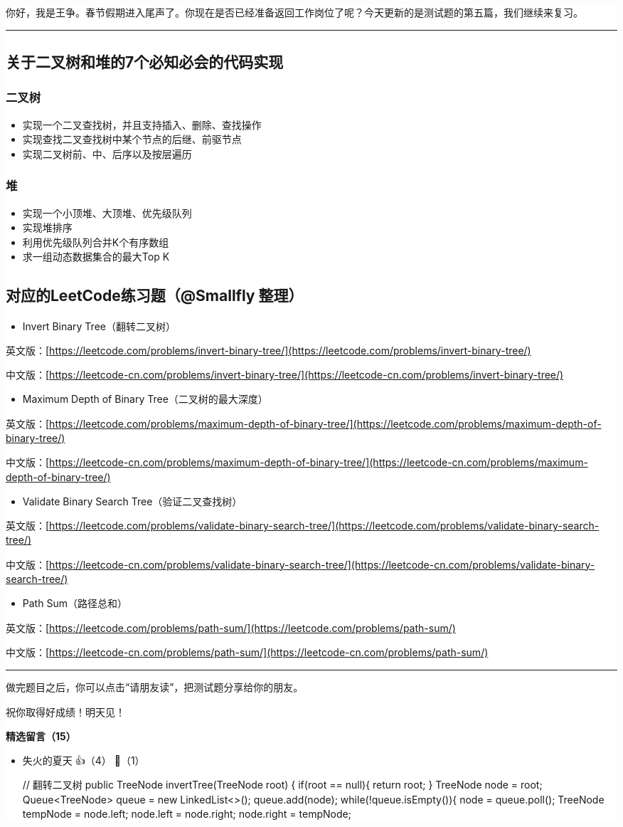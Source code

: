 你好，我是王争。春节假期进入尾声了。你现在是否已经准备返回工作岗位了呢？今天更新的是测试题的第五篇，我们继续来复习。

* * *

## 关于二叉树和堆的7个必知必会的代码实现

### 二叉树

- 实现一个二叉查找树，并且支持插入、删除、查找操作
- 实现查找二叉查找树中某个节点的后继、前驱节点
- 实现二叉树前、中、后序以及按层遍历

### 堆

- 实现一个小顶堆、大顶堆、优先级队列
- 实现堆排序
- 利用优先级队列合并K个有序数组
- 求一组动态数据集合的最大Top K

## 对应的LeetCode练习题（@Smallfly 整理）

- Invert Binary Tree（翻转二叉树）

英文版：[https://leetcode.com/problems/invert-binary-tree/](https://leetcode.com/problems/invert-binary-tree/)

中文版：[https://leetcode-cn.com/problems/invert-binary-tree/](https://leetcode-cn.com/problems/invert-binary-tree/)

- Maximum Depth of Binary Tree（二叉树的最大深度）

英文版：[https://leetcode.com/problems/maximum-depth-of-binary-tree/](https://leetcode.com/problems/maximum-depth-of-binary-tree/)

中文版：[https://leetcode-cn.com/problems/maximum-depth-of-binary-tree/](https://leetcode-cn.com/problems/maximum-depth-of-binary-tree/)

- Validate Binary Search Tree（验证二叉查找树）

英文版：[https://leetcode.com/problems/validate-binary-search-tree/](https://leetcode.com/problems/validate-binary-search-tree/)

中文版：[https://leetcode-cn.com/problems/validate-binary-search-tree/](https://leetcode-cn.com/problems/validate-binary-search-tree/)

- Path Sum（路径总和）

英文版：[https://leetcode.com/problems/path-sum/](https://leetcode.com/problems/path-sum/)

中文版：[https://leetcode-cn.com/problems/path-sum/](https://leetcode-cn.com/problems/path-sum/)

* * *

做完题目之后，你可以点击“请朋友读”，把测试题分享给你的朋友。

祝你取得好成绩！明天见！
<div><strong>精选留言（15）</strong></div><ul>
<li><span>失火的夏天</span> 👍（4） 💬（1）<p>&#47;&#47; 翻转二叉树
public TreeNode invertTree(TreeNode root) {
        if(root == null){
			return root;
		}
		TreeNode node = root;
		Queue&lt;TreeNode&gt; queue = new LinkedList&lt;&gt;();
		queue.add(node);
		while(!queue.isEmpty()){
			node = queue.poll();
			TreeNode tempNode = node.left;
			node.left = node.right;
			node.right = tempNode;